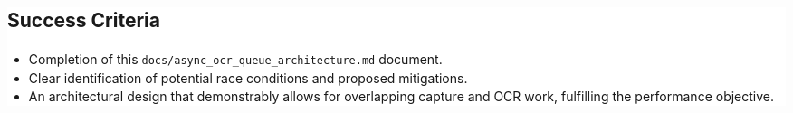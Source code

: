 ## Success Criteria
- Completion of this `docs/async_ocr_queue_architecture.md` document.
- Clear identification of potential race conditions and proposed mitigations.
- An architectural design that demonstrably allows for overlapping capture and OCR work, fulfilling the performance objective.